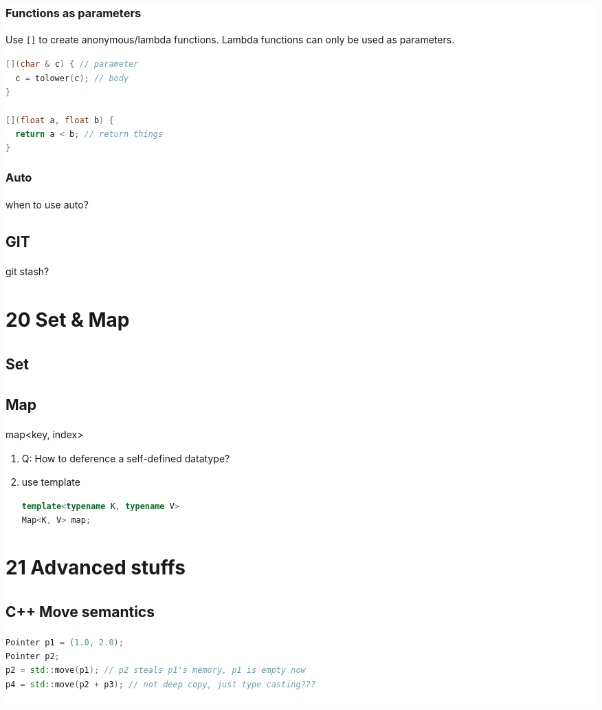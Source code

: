 

### Functions as parameters

Use `[]` to create anonymous/lambda functions. Lambda functions can only be used as parameters.

```c++
[](char & c) { // parameter
  c = tolower(c); // body
}

[](float a, float b) {
  return a < b; // return things
}
```

### Auto

when to use auto?

## GIT

git stash?

# 20 Set & Map

## Set

## Map

map<key, index>

1. Q: How to deference a self-defined datatype?

2. use template

   ```c++
   template<typename K, typename V>
   Map<K, V> map;
   ```

   

# 21 Advanced stuffs

## C++ Move semantics

```c++
Pointer p1 = (1.0, 2.0);
Pointer p2;
p2 = std::move(p1); // p2 steals p1's memory, p1 is empty now
p4 = std::move(p2 + p3); // not deep copy, just type casting???
  
```

